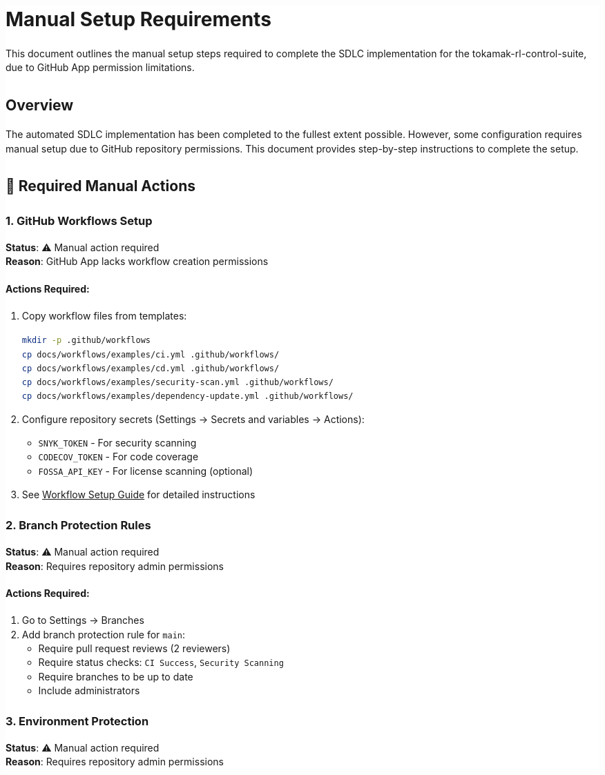 # Manual Setup Requirements

This document outlines the manual setup steps required to complete the SDLC implementation for the tokamak-rl-control-suite, due to GitHub App permission limitations.

## Overview

The automated SDLC implementation has been completed to the fullest extent possible. However, some configuration requires manual setup due to GitHub repository permissions. This document provides step-by-step instructions to complete the setup.

## 🔧 Required Manual Actions

### 1. GitHub Workflows Setup

**Status**: ⚠️ Manual action required  
**Reason**: GitHub App lacks workflow creation permissions

#### Actions Required:
1. Copy workflow files from templates:
   ```bash
   mkdir -p .github/workflows
   cp docs/workflows/examples/ci.yml .github/workflows/
   cp docs/workflows/examples/cd.yml .github/workflows/
   cp docs/workflows/examples/security-scan.yml .github/workflows/
   cp docs/workflows/examples/dependency-update.yml .github/workflows/
   ```

2. Configure repository secrets (Settings → Secrets and variables → Actions):
   - `SNYK_TOKEN` - For security scanning
   - `CODECOV_TOKEN` - For code coverage
   - `FOSSA_API_KEY` - For license scanning (optional)

3. See [Workflow Setup Guide](workflows/workflow-setup-guide.md) for detailed instructions

### 2. Branch Protection Rules

**Status**: ⚠️ Manual action required  
**Reason**: Requires repository admin permissions

#### Actions Required:
1. Go to Settings → Branches
2. Add branch protection rule for `main`:
   - Require pull request reviews (2 reviewers)
   - Require status checks: `CI Success`, `Security Scanning`
   - Require branches to be up to date
   - Include administrators

### 3. Environment Protection

**Status**: ⚠️ Manual action required  
**Reason**: Requires repository admin permissions
